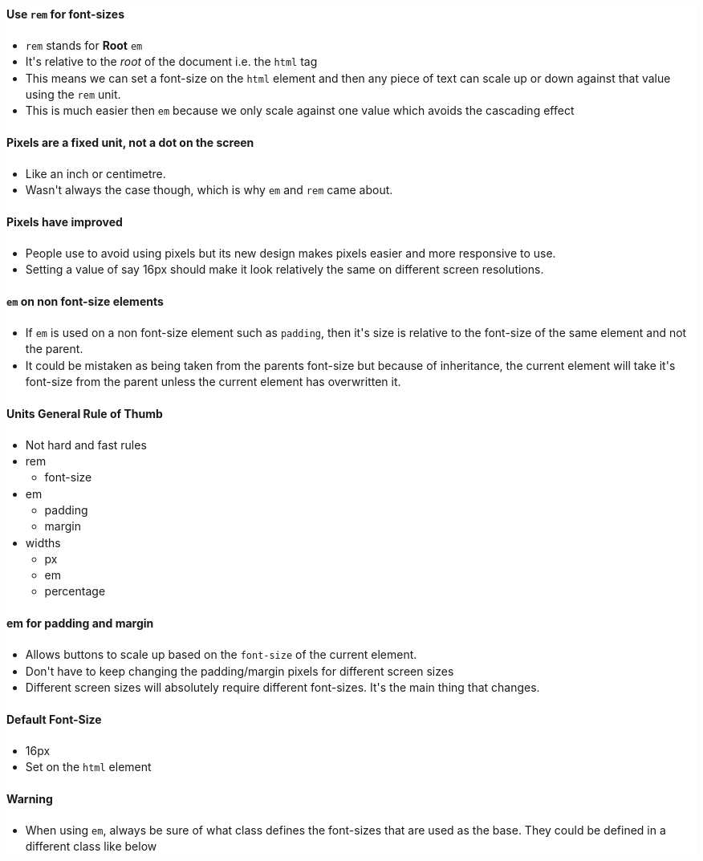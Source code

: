 #### Use `rem` for font-sizes
- `rem` stands for **Root** `em`
- It's relative to the *root* of the document i.e. the `html` tag
- This means we can set a font-size on the `html` element and then any piece of text can scale up or down against that value using the `rem` unit.
- This is much easier then `em` because we only scale against one value which avoids the cascading effect

#### Pixels are a fixed unit, not a dot on the screen
- Like an inch or centimetre. 
- Wasn't always the case though, which is why `em` and `rem` came about.

#### Pixels have improved
- People use to avoid using pixels but its new design makes pixels easier and more responsive to use. 
- Setting a value of say 16px should make it look relatively the same on different screen resolutions.

#### `em` on non font-size elements
- If `em` is used on a non font-size element such as `padding`, then it's size is relative to the font-size of the same element and not the parent.
- It could be mistaken as being taken from the parents font-size but because of inheritance, the current element will take it's font-size from the parent unless the current element has overwritten it.

#### Units General Rule of Thumb
- Not hard and fast rules
- rem
	- font-size
- em
	- padding
	- margin
- widths
	- px
	- em
	- percentage

#### em for padding and margin
- Allows buttons to scale up based on the `font-size` of the current element.
- Don't have to keep changing the padding/margin pixels for different screen sizes 
- Different screen sizes will absolutely require different font-sizes. It's the main thing that changes.

#### Default Font-Size
- 16px
- Set on the `html` element

#### Warning
- When using `em`, always be sure of what class defines the font-sizes that are used as the base. They could be defined in a different class like below
